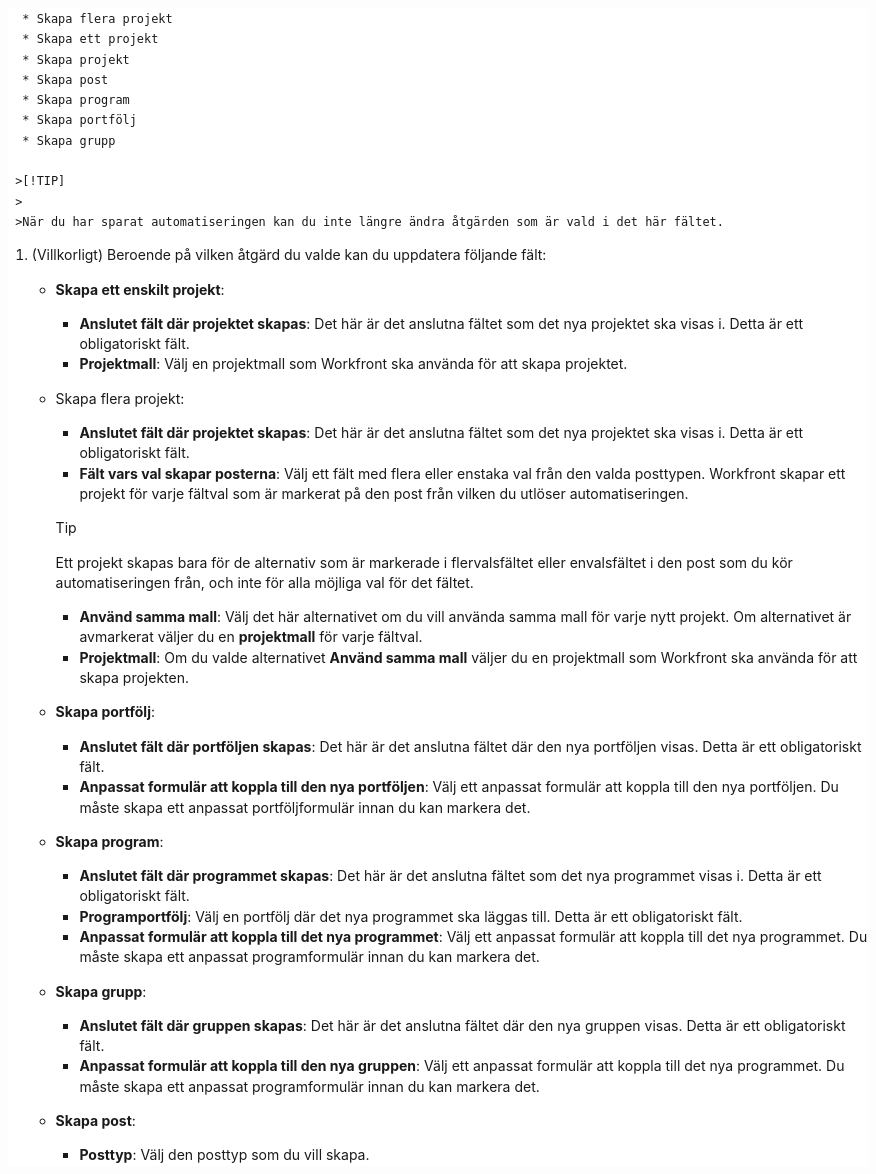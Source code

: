       * Skapa flera projekt
      * Skapa ett projekt
      * Skapa projekt
      * Skapa post
      * Skapa program
      * Skapa portfölj
      * Skapa grupp

     >[!TIP]
     >
     >När du har sparat automatiseringen kan du inte längre ändra åtgärden som är vald i det här fältet.

1. (Villkorligt) Beroende på vilken åtgärd du valde kan du uppdatera följande fält:

   * **Skapa ett enskilt projekt**: 
      * **Anslutet fält där projektet skapas**: Det här är det anslutna fältet som det nya projektet ska visas i. Detta är ett obligatoriskt fält.
      * **Projektmall**: Välj en projektmall som Workfront ska använda för att skapa projektet.

   * Skapa flera projekt:
      * **Anslutet fält där projektet skapas**: Det här är det anslutna fältet som det nya projektet ska visas i. Detta är ett obligatoriskt fält.
      * **Fält vars val skapar posterna**: Välj ett fält med flera eller enstaka val från den valda posttypen. Workfront skapar ett projekt för varje fältval som är markerat på den post från vilken du utlöser automatiseringen.

     >[!TIP]
     >
     >Ett projekt skapas bara för de alternativ som är markerade i flervalsfältet eller envalsfältet i den post som du kör automatiseringen från, och inte för alla möjliga val för det fältet.
     >

      * **Använd samma mall**: Välj det här alternativet om du vill använda samma mall för varje nytt projekt. Om alternativet är avmarkerat väljer du en **projektmall** för varje fältval.
      * **Projektmall**: Om du valde alternativet **Använd samma mall** väljer du en projektmall som Workfront ska använda för att skapa projekten.

   * **Skapa portfölj**:
      * **Anslutet fält där portföljen skapas**: Det här är det anslutna fältet där den nya portföljen visas. Detta är ett obligatoriskt fält.
      * **Anpassat formulär att koppla till den nya portföljen**: Välj ett anpassat formulär att koppla till den nya portföljen. Du måste skapa ett anpassat portföljformulär innan du kan markera det.
   * **Skapa program**:
      * **Anslutet fält där programmet skapas**: Det här är det anslutna fältet som det nya programmet visas i. Detta är ett obligatoriskt fält.
      * **Programportfölj**: Välj en portfölj där det nya programmet ska läggas till. Detta är ett obligatoriskt fält.
      * **Anpassat formulär att koppla till det nya programmet**: Välj ett anpassat formulär att koppla till det nya programmet. Du måste skapa ett anpassat programformulär innan du kan markera det.
   * **Skapa grupp**:
      * **Anslutet fält där gruppen skapas**: Det här är det anslutna fältet där den nya gruppen visas. Detta är ett obligatoriskt fält.
      * **Anpassat formulär att koppla till den nya gruppen**: Välj ett anpassat formulär att koppla till det nya programmet. Du måste skapa ett anpassat programformulär innan du kan markera det.
   * **Skapa post**:
      * **Posttyp**: Välj den posttyp som du vill skapa.
